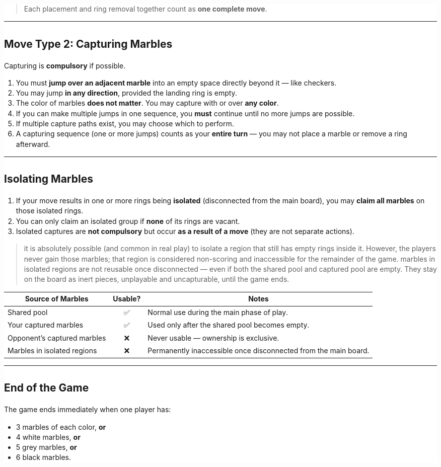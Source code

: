 > Each placement and ring removal together count as **one complete move**.

---

## Move Type 2: Capturing Marbles
Capturing is **compulsory** if possible.

1. You must **jump over an adjacent marble** into an empty space directly beyond it — like checkers.  
2. You may jump **in any direction**, provided the landing ring is empty.  
3. The color of marbles **does not matter**. You may capture with or over **any color**.  
4. If you can make multiple jumps in one sequence, you **must** continue until no more jumps are possible.  
5. If multiple capture paths exist, you may choose which to perform.  
6. A capturing sequence (one or more jumps) counts as your **entire turn** — you may not place a marble or remove a ring afterward.

---

## Isolating Marbles
1. If your move results in one or more rings being **isolated** (disconnected from the main board), you may **claim all marbles** on those isolated rings.  
2. You can only claim an isolated group if **none** of its rings are vacant.  
3. Isolated captures are **not compulsory** but occur **as a result of a move** (they are not separate actions).

> it is absolutely possible (and common in real play) to isolate a region that still has empty rings inside it.
However, the players never gain those marbles; that region is considered non-scoring and inaccessible for the remainder of the game.
> marbles in isolated regions are not reusable once disconnected — even if both the shared pool and captured pool are empty.
> They stay on the board as inert pieces, unplayable and uncapturable, until the game ends.

| Source of Marbles           | Usable? | Notes |
|------------------------------|:--------:|-------|
| Shared pool                  | ✅       | Normal use during the main phase of play. |
| Your captured marbles        | ✅       | Used only after the shared pool becomes empty. |
| Opponent’s captured marbles  | ❌       | Never usable — ownership is exclusive. |
| Marbles in isolated regions  | ❌       | Permanently inaccessible once disconnected from the main board. | 

---

## End of the Game
The game ends immediately when one player has:
- 3 marbles of each color, **or**
- 4 white marbles, **or**
- 5 grey marbles, **or**
- 6 black marbles.
